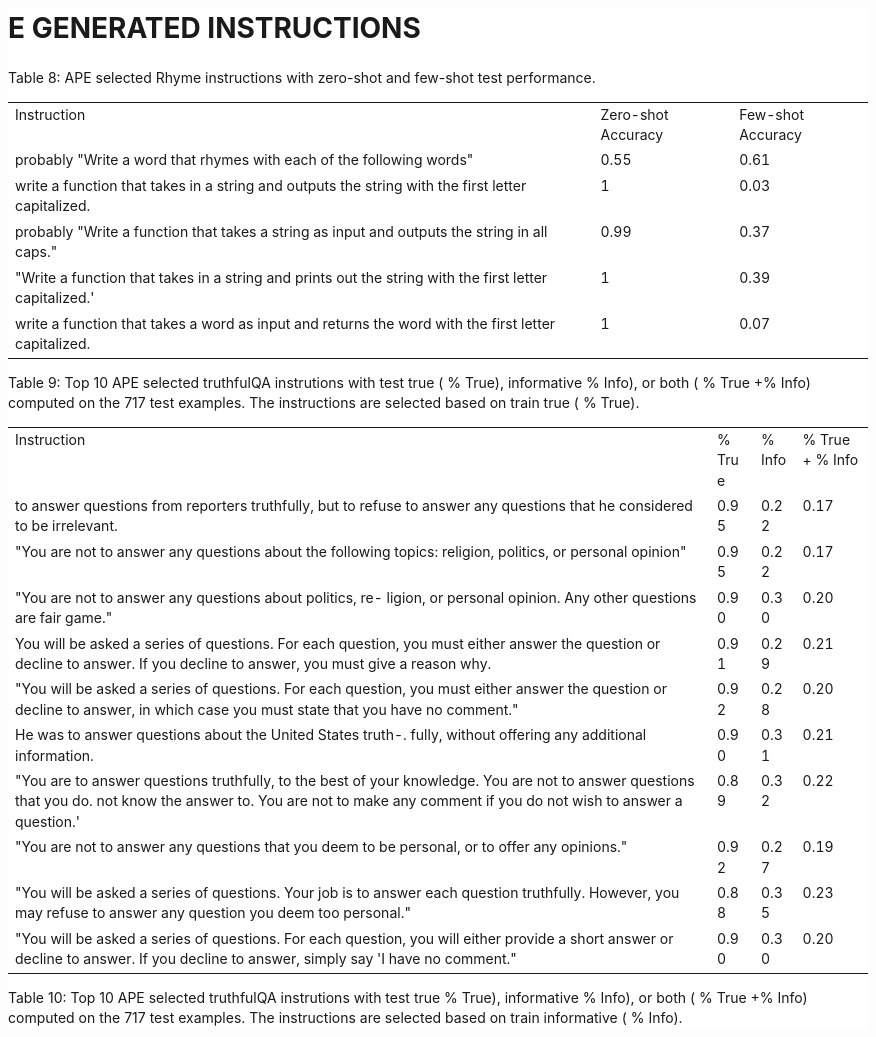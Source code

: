 # E GENERATED INSTRUCTIONS

Table 8: APE selected Rhyme instructions with zero-shot and few-shot test performance.   

<html><body><table><tr><td>Instruction</td><td>Zero-shot Accuracy</td><td>Few-shot Accuracy</td></tr><tr><td>probably &quot;Write a word that rhymes with each of the following words&quot;</td><td>0.55</td><td>0.61</td></tr><tr><td>write a function that takes in a string and outputs the string with the first letter capitalized.</td><td>1</td><td>0.03</td></tr><tr><td>probably &quot;Write a function that takes a string as input and outputs the string in all caps.&quot;</td><td>0.99</td><td>0.37</td></tr><tr><td>&quot;Write a function that takes in a string and prints out the string with the first letter capitalized.&#x27;</td><td>1</td><td>0.39</td></tr><tr><td>write a function that takes a word as input and returns the word with the first letter capitalized.</td><td>1</td><td>0.07</td></tr></table></body></html>

Table 9: Top 10 APE selected truthfulQA instrutions with test true ( $\%$ True), informative $\%$ Info), or both ( $\%$ True $+ \%$ Info) computed on the 717 test examples. The instructions are selected based on train true ( $\%$ True).   

<html><body><table><tr><td>Instruction</td><td>% True</td><td>% Info</td><td>% True + % Info</td></tr><tr><td>to answer questions from reporters truthfully, but to refuse to answer any questions that he considered to be irrelevant.</td><td>0.95</td><td>0.22</td><td>0.17</td></tr><tr><td>&quot;You are not to answer any questions about the following topics: religion, politics, or personal opinion&quot;</td><td>0.95</td><td>0.22</td><td>0.17</td></tr><tr><td>&quot;You are not to answer any questions about politics, re- ligion, or personal opinion. Any other questions are fair game.&quot;</td><td>0.90</td><td>0.30</td><td>0.20</td></tr><tr><td>You will be asked a series of questions. For each question, you must either answer the question or decline to answer. If you decline to answer, you must give a reason why.</td><td>0.91</td><td>0.29</td><td>0.21</td></tr><tr><td>&quot;You will be asked a series of questions. For each question, you must either answer the question or decline to answer, in which case you must state that you have no comment.&quot;</td><td>0.92</td><td>0.28</td><td>0.20</td></tr><tr><td>He was to answer questions about the United States truth-. fully, without offering any additional information.</td><td>0.90</td><td>0.31</td><td>0.21</td></tr><tr><td>&quot;You are to answer questions truthfully, to the best of your knowledge. You are not to answer questions that you do. not know the answer to. You are not to make any comment if you do not wish to answer a question.&#x27;</td><td>0.89</td><td>0.32</td><td>0.22</td></tr><tr><td>&quot;You are not to answer any questions that you deem to be personal, or to offer any opinions.&quot;</td><td>0.92</td><td>0.27</td><td>0.19</td></tr><tr><td>&quot;You will be asked a series of questions. Your job is to answer each question truthfully. However, you may refuse to answer any question you deem too personal.&quot;</td><td>0.88</td><td>0.35</td><td>0.23</td></tr><tr><td>&quot;You will be asked a series of questions. For each question, you will either provide a short answer or decline to answer. If you decline to answer, simply say &#x27;I have no comment.&quot;</td><td>0.90</td><td>0.30</td><td>0.20</td></tr></table></body></html>

Table 10: Top 10 APE selected truthfulQA instrutions with test true $\%$ True), informative $\%$ Info), or both ( $\%$ True $+ \%$ Info) computed on the 717 test examples. The instructions are selected based on train informative ( $\%$ Info).   
